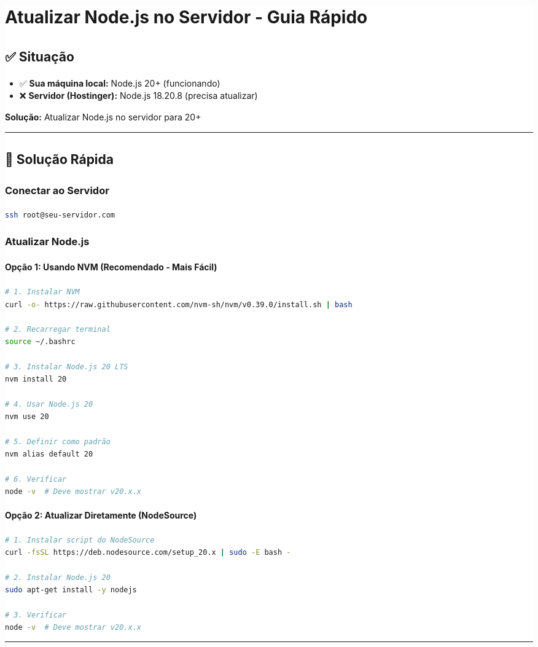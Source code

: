 # Atualizar Node.js no Servidor - Guia Rápido

## ✅ Situação

- ✅ **Sua máquina local:** Node.js 20+ (funcionando)
- ❌ **Servidor (Hostinger):** Node.js 18.20.8 (precisa atualizar)

**Solução:** Atualizar Node.js no servidor para 20+

---

## 🚀 Solução Rápida

### Conectar ao Servidor

```bash
ssh root@seu-servidor.com
```

### Atualizar Node.js

#### Opção 1: Usando NVM (Recomendado - Mais Fácil)

```bash
# 1. Instalar NVM
curl -o- https://raw.githubusercontent.com/nvm-sh/nvm/v0.39.0/install.sh | bash

# 2. Recarregar terminal
source ~/.bashrc

# 3. Instalar Node.js 20 LTS
nvm install 20

# 4. Usar Node.js 20
nvm use 20

# 5. Definir como padrão
nvm alias default 20

# 6. Verificar
node -v  # Deve mostrar v20.x.x
```

#### Opção 2: Atualizar Diretamente (NodeSource)

```bash
# 1. Instalar script do NodeSource
curl -fsSL https://deb.nodesource.com/setup_20.x | sudo -E bash -

# 2. Instalar Node.js 20
sudo apt-get install -y nodejs

# 3. Verificar
node -v  # Deve mostrar v20.x.x
```

---